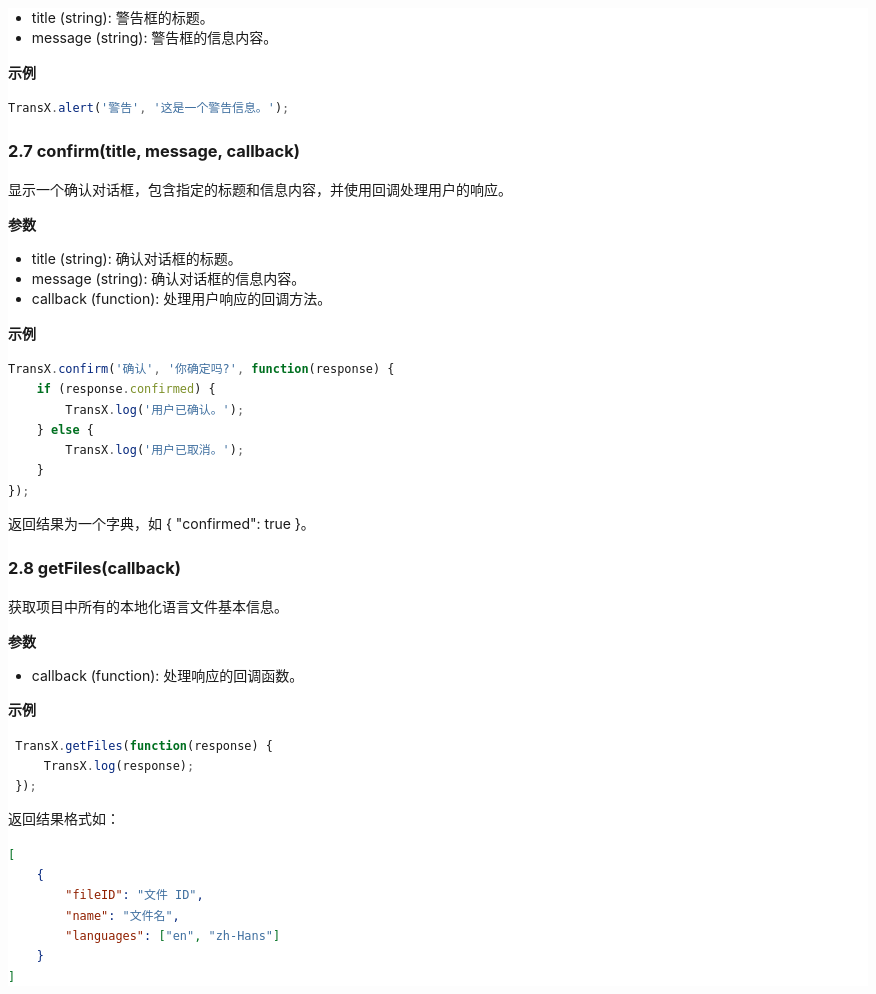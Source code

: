 - title (string): 警告框的标题。
- message (string): 警告框的信息内容。

**示例**

```Javascript
TransX.alert('警告', '这是一个警告信息。');
```

### 2.7 confirm(title, message, callback)

显示一个确认对话框，包含指定的标题和信息内容，并使用回调处理用户的响应。

**参数**

- title (string): 确认对话框的标题。
- message (string): 确认对话框的信息内容。
- callback (function): 处理用户响应的回调方法。

**示例**

```Javascript
TransX.confirm('确认', '你确定吗?', function(response) {
    if (response.confirmed) {
        TransX.log('用户已确认。');
    } else {
        TransX.log('用户已取消。');
    }
});
```

返回结果为一个字典，如 { "confirmed": true }。

### 2.8 getFiles(callback)

获取项目中所有的本地化语言文件基本信息。

**参数**

- callback (function): 处理响应的回调函数。

**示例**

```Javascript
 TransX.getFiles(function(response) {
     TransX.log(response);
 });
```

返回结果格式如：

```json
[ 
    {
        "fileID": "文件 ID", 
        "name": "文件名", 
        "languages": ["en", "zh-Hans"] 
    }
]
```

